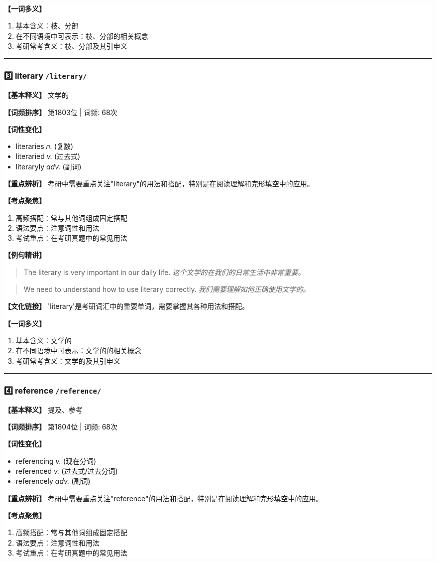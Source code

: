 **【一词多义】**
1. 基本含义：枝、分部
2. 在不同语境中可表示：枝、分部的相关概念
3. 考研常考含义：枝、分部及其引申义

---
### 3️⃣ literary `/literary/`

**【基本释义】** 文学的

**【词频排序】** 第1803位 | 词频: 68次

**【词性变化】**
- literaries *n.* (复数)
- literaried *v.* (过去式)
- literaryly *adv.* (副词)

**【重点辨析】**
考研中需要重点关注"literary"的用法和搭配，特别是在阅读理解和完形填空中的应用。

**【考点聚焦】**
1. 高频搭配：常与其他词组成固定搭配
2. 语法要点：注意词性和用法
3. 考试重点：在考研真题中的常见用法

**【例句精讲】**
> The literary is very important in our daily life.
> *这个文学的在我们的日常生活中非常重要。*

> We need to understand how to use literary correctly.
> *我们需要理解如何正确使用文学的。*

**【文化链接】**
'literary'是考研词汇中的重要单词，需要掌握其各种用法和搭配。

**【一词多义】**
1. 基本含义：文学的
2. 在不同语境中可表示：文学的的相关概念
3. 考研常考含义：文学的及其引申义

---
### 4️⃣ reference `/reference/`

**【基本释义】** 提及、参考

**【词频排序】** 第1804位 | 词频: 68次

**【词性变化】**
- referencing *v.* (现在分词)
- referenced *v.* (过去式/过去分词)
- referencely *adv.* (副词)

**【重点辨析】**
考研中需要重点关注"reference"的用法和搭配，特别是在阅读理解和完形填空中的应用。

**【考点聚焦】**
1. 高频搭配：常与其他词组成固定搭配
2. 语法要点：注意词性和用法
3. 考试重点：在考研真题中的常见用法
